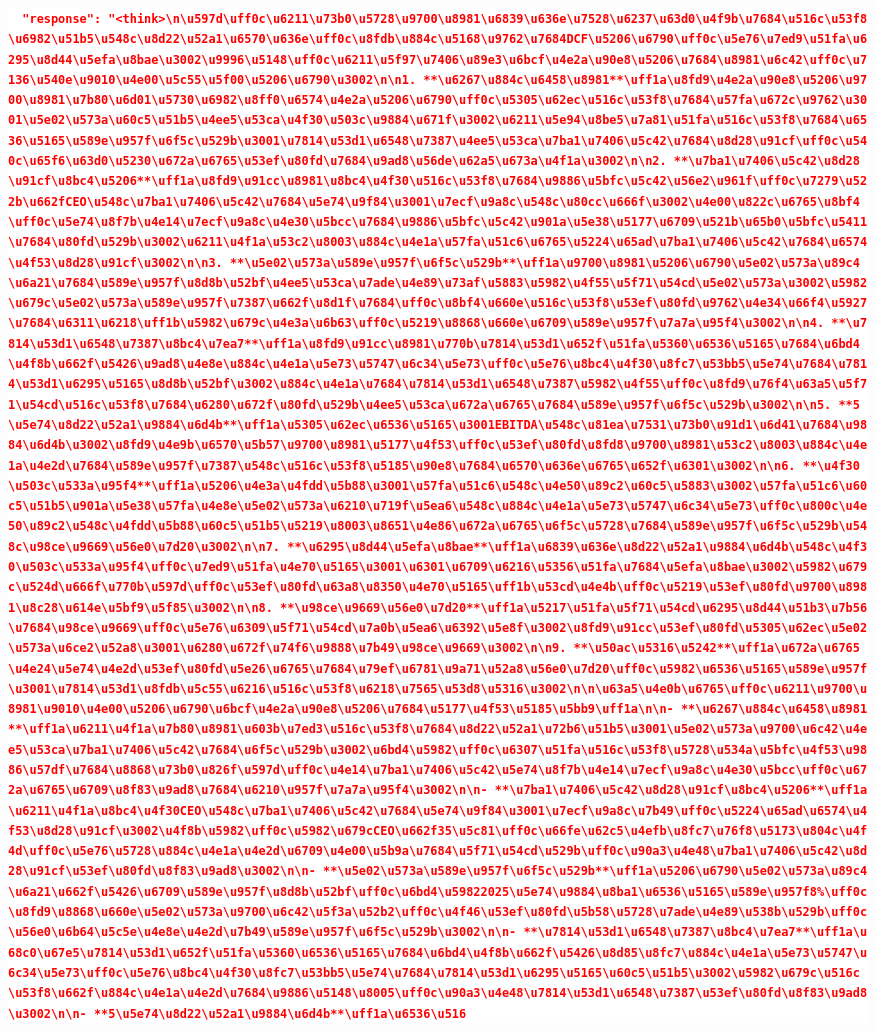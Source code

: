 ```json
  "response": "<think>\n\u597d\uff0c\u6211\u73b0\u5728\u9700\u8981\u6839\u636e\u7528\u6237\u63d0\u4f9b\u7684\u516c\u53f8\u6982\u51b5\u548c\u8d22\u52a1\u6570\u636e\uff0c\u8fdb\u884c\u5168\u9762\u7684DCF\u5206\u6790\uff0c\u5e76\u7ed9\u51fa\u6295\u8d44\u5efa\u8bae\u3002\u9996\u5148\uff0c\u6211\u5f97\u7406\u89e3\u6bcf\u4e2a\u90e8\u5206\u7684\u8981\u6c42\uff0c\u7136\u540e\u9010\u4e00\u5c55\u5f00\u5206\u6790\u3002\n\n1. **\u6267\u884c\u6458\u8981**\uff1a\u8fd9\u4e2a\u90e8\u5206\u9700\u8981\u7b80\u6d01\u5730\u6982\u8ff0\u6574\u4e2a\u5206\u6790\uff0c\u5305\u62ec\u516c\u53f8\u7684\u57fa\u672c\u9762\u3001\u5e02\u573a\u60c5\u51b5\u4ee5\u53ca\u4f30\u503c\u9884\u671f\u3002\u6211\u5e94\u8be5\u7a81\u51fa\u516c\u53f8\u7684\u6536\u5165\u589e\u957f\u6f5c\u529b\u3001\u7814\u53d1\u6548\u7387\u4ee5\u53ca\u7ba1\u7406\u5c42\u7684\u8d28\u91cf\uff0c\u540c\u65f6\u63d0\u5230\u672a\u6765\u53ef\u80fd\u7684\u9ad8\u56de\u62a5\u673a\u4f1a\u3002\n\n2. **\u7ba1\u7406\u5c42\u8d28\u91cf\u8bc4\u5206**\uff1a\u8fd9\u91cc\u8981\u8bc4\u4f30\u516c\u53f8\u7684\u9886\u5bfc\u5c42\u56e2\u961f\uff0c\u7279\u522b\u662fCEO\u548c\u7ba1\u7406\u5c42\u7684\u5e74\u9f84\u3001\u7ecf\u9a8c\u548c\u80cc\u666f\u3002\u4e00\u822c\u6765\u8bf4\uff0c\u5e74\u8f7b\u4e14\u7ecf\u9a8c\u4e30\u5bcc\u7684\u9886\u5bfc\u5c42\u901a\u5e38\u5177\u6709\u521b\u65b0\u5bfc\u5411\u7684\u80fd\u529b\u3002\u6211\u4f1a\u53c2\u8003\u884c\u4e1a\u57fa\u51c6\u6765\u5224\u65ad\u7ba1\u7406\u5c42\u7684\u6574\u4f53\u8d28\u91cf\u3002\n\n3. **\u5e02\u573a\u589e\u957f\u6f5c\u529b**\uff1a\u9700\u8981\u5206\u6790\u5e02\u573a\u89c4\u6a21\u7684\u589e\u957f\u8d8b\u52bf\u4ee5\u53ca\u7ade\u4e89\u73af\u5883\u5982\u4f55\u5f71\u54cd\u5e02\u573a\u3002\u5982\u679c\u5e02\u573a\u589e\u957f\u7387\u662f\u8d1f\u7684\uff0c\u8bf4\u660e\u516c\u53f8\u53ef\u80fd\u9762\u4e34\u66f4\u5927\u7684\u6311\u6218\uff1b\u5982\u679c\u4e3a\u6b63\uff0c\u5219\u8868\u660e\u6709\u589e\u957f\u7a7a\u95f4\u3002\n\n4. **\u7814\u53d1\u6548\u7387\u8bc4\u7ea7**\uff1a\u8fd9\u91cc\u8981\u770b\u7814\u53d1\u652f\u51fa\u5360\u6536\u5165\u7684\u6bd4\u4f8b\u662f\u5426\u9ad8\u4e8e\u884c\u4e1a\u5e73\u5747\u6c34\u5e73\uff0c\u5e76\u8bc4\u4f30\u8fc7\u53bb5\u5e74\u7684\u7814\u53d1\u6295\u5165\u8d8b\u52bf\u3002\u884c\u4e1a\u7684\u7814\u53d1\u6548\u7387\u5982\u4f55\uff0c\u8fd9\u76f4\u63a5\u5f71\u54cd\u516c\u53f8\u7684\u6280\u672f\u80fd\u529b\u4ee5\u53ca\u672a\u6765\u7684\u589e\u957f\u6f5c\u529b\u3002\n\n5. **5\u5e74\u8d22\u52a1\u9884\u6d4b**\uff1a\u5305\u62ec\u6536\u5165\u3001EBITDA\u548c\u81ea\u7531\u73b0\u91d1\u6d41\u7684\u9884\u6d4b\u3002\u8fd9\u4e9b\u6570\u5b57\u9700\u8981\u5177\u4f53\uff0c\u53ef\u80fd\u8fd8\u9700\u8981\u53c2\u8003\u884c\u4e1a\u4e2d\u7684\u589e\u957f\u7387\u548c\u516c\u53f8\u5185\u90e8\u7684\u6570\u636e\u6765\u652f\u6301\u3002\n\n6. **\u4f30\u503c\u533a\u95f4**\uff1a\u5206\u4e3a\u4fdd\u5b88\u3001\u57fa\u51c6\u548c\u4e50\u89c2\u60c5\u5883\u3002\u57fa\u51c6\u60c5\u51b5\u901a\u5e38\u57fa\u4e8e\u5e02\u573a\u6210\u719f\u5ea6\u548c\u884c\u4e1a\u5e73\u5747\u6c34\u5e73\uff0c\u800c\u4e50\u89c2\u548c\u4fdd\u5b88\u60c5\u51b5\u5219\u8003\u8651\u4e86\u672a\u6765\u6f5c\u5728\u7684\u589e\u957f\u6f5c\u529b\u548c\u98ce\u9669\u56e0\u7d20\u3002\n\n7. **\u6295\u8d44\u5efa\u8bae**\uff1a\u6839\u636e\u8d22\u52a1\u9884\u6d4b\u548c\u4f30\u503c\u533a\u95f4\uff0c\u7ed9\u51fa\u4e70\u5165\u3001\u6301\u6709\u6216\u5356\u51fa\u7684\u5efa\u8bae\u3002\u5982\u679c\u524d\u666f\u770b\u597d\uff0c\u53ef\u80fd\u63a8\u8350\u4e70\u5165\uff1b\u53cd\u4e4b\uff0c\u5219\u53ef\u80fd\u9700\u8981\u8c28\u614e\u5bf9\u5f85\u3002\n\n8. **\u98ce\u9669\u56e0\u7d20**\uff1a\u5217\u51fa\u5f71\u54cd\u6295\u8d44\u51b3\u7b56\u7684\u98ce\u9669\uff0c\u5e76\u6309\u5f71\u54cd\u7a0b\u5ea6\u6392\u5e8f\u3002\u8fd9\u91cc\u53ef\u80fd\u5305\u62ec\u5e02\u573a\u6ce2\u52a8\u3001\u6280\u672f\u74f6\u9888\u7b49\u98ce\u9669\u3002\n\n9. **\u50ac\u5316\u5242**\uff1a\u672a\u6765\u4e24\u5e74\u4e2d\u53ef\u80fd\u5e26\u6765\u7684\u79ef\u6781\u9a71\u52a8\u56e0\u7d20\uff0c\u5982\u6536\u5165\u589e\u957f\u3001\u7814\u53d1\u8fdb\u5c55\u6216\u516c\u53f8\u6218\u7565\u53d8\u5316\u3002\n\n\u63a5\u4e0b\u6765\uff0c\u6211\u9700\u8981\u9010\u4e00\u5206\u6790\u6bcf\u4e2a\u90e8\u5206\u7684\u5177\u4f53\u5185\u5bb9\uff1a\n\n- **\u6267\u884c\u6458\u8981**\uff1a\u6211\u4f1a\u7b80\u8981\u603b\u7ed3\u516c\u53f8\u7684\u8d22\u52a1\u72b6\u51b5\u3001\u5e02\u573a\u9700\u6c42\u4ee5\u53ca\u7ba1\u7406\u5c42\u7684\u6f5c\u529b\u3002\u6bd4\u5982\uff0c\u6307\u51fa\u516c\u53f8\u5728\u534a\u5bfc\u4f53\u9886\u57df\u7684\u8868\u73b0\u826f\u597d\uff0c\u4e14\u7ba1\u7406\u5c42\u5e74\u8f7b\u4e14\u7ecf\u9a8c\u4e30\u5bcc\uff0c\u672a\u6765\u6709\u8f83\u9ad8\u7684\u6210\u957f\u7a7a\u95f4\u3002\n\n- **\u7ba1\u7406\u5c42\u8d28\u91cf\u8bc4\u5206**\uff1a\u6211\u4f1a\u8bc4\u4f30CEO\u548c\u7ba1\u7406\u5c42\u7684\u5e74\u9f84\u3001\u7ecf\u9a8c\u7b49\uff0c\u5224\u65ad\u6574\u4f53\u8d28\u91cf\u3002\u4f8b\u5982\uff0c\u5982\u679cCEO\u662f35\u5c81\uff0c\u66fe\u62c5\u4efb\u8fc7\u76f8\u5173\u804c\u4f4d\uff0c\u5e76\u5728\u884c\u4e1a\u4e2d\u6709\u4e00\u5b9a\u7684\u5f71\u54cd\u529b\uff0c\u90a3\u4e48\u7ba1\u7406\u5c42\u8d28\u91cf\u53ef\u80fd\u8f83\u9ad8\u3002\n\n- **\u5e02\u573a\u589e\u957f\u6f5c\u529b**\uff1a\u5206\u6790\u5e02\u573a\u89c4\u6a21\u662f\u5426\u6709\u589e\u957f\u8d8b\u52bf\uff0c\u6bd4\u59822025\u5e74\u9884\u8ba1\u6536\u5165\u589e\u957f8%\uff0c\u8fd9\u8868\u660e\u5e02\u573a\u9700\u6c42\u5f3a\u52b2\uff0c\u4f46\u53ef\u80fd\u5b58\u5728\u7ade\u4e89\u538b\u529b\uff0c\u56e0\u6b64\u5c5e\u4e8e\u4e2d\u7b49\u589e\u957f\u6f5c\u529b\u3002\n\n- **\u7814\u53d1\u6548\u7387\u8bc4\u7ea7**\uff1a\u68c0\u67e5\u7814\u53d1\u652f\u51fa\u5360\u6536\u5165\u7684\u6bd4\u4f8b\u662f\u5426\u8d85\u8fc7\u884c\u4e1a\u5e73\u5747\u6c34\u5e73\uff0c\u5e76\u8bc4\u4f30\u8fc7\u53bb5\u5e74\u7684\u7814\u53d1\u6295\u5165\u60c5\u51b5\u3002\u5982\u679c\u516c\u53f8\u662f\u884c\u4e1a\u4e2d\u7684\u9886\u5148\u8005\uff0c\u90a3\u4e48\u7814\u53d1\u6548\u7387\u53ef\u80fd\u8f83\u9ad8\u3002\n\n- **5\u5e74\u8d22\u52a1\u9884\u6d4b**\uff1a\u6536\u516
```